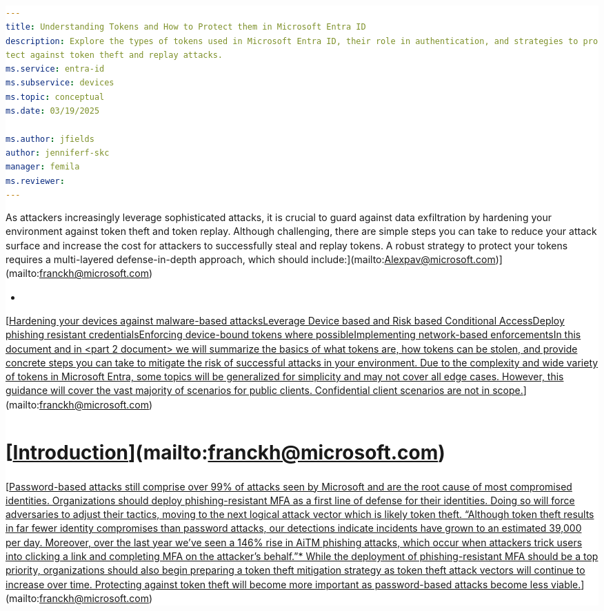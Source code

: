 ```yaml
---
title: Understanding Tokens and How to Protect them in Microsoft Entra ID
description: Explore the types of tokens used in Microsoft Entra ID, their role in authentication, and strategies to protect against token theft and replay attacks.
ms.service: entra-id
ms.subservice: devices
ms.topic: conceptual
ms.date: 03/19/2025

ms.author: jfields
author: jenniferf-skc
manager: femila
ms.reviewer: 
---
```


As attackers increasingly leverage sophisticated attacks, it is
crucial to guard against data exfiltration by hardening your environment
against token theft and token replay. Although challenging, there are
simple steps you can take to reduce your attack surface and increase the
cost for attackers to successfully steal and replay tokens. A robust
strategy to protect your tokens requires a multi-layered
defense-in-depth approach, which should
include:](mailto:Alexpav@microsoft.com)](mailto:franckh@microsoft.com)

- 


[[Hardening your devices against malware-based attacksLeverage Device
based and Risk based Conditional AccessDeploy phishing resistant
credentialsEnforcing device-bound tokens where possibleImplementing
network-based enforcementsIn this document and in \<part 2 document\> we
will summarize the basics of what tokens are, how tokens can be stolen,
and provide concrete steps you can take to mitigate the risk of
successful attacks in your environment. Due to the complexity and wide
variety of tokens in Microsoft Entra, some topics will be generalized
for simplicity and may not cover all edge cases. However, this guidance
will cover the vast majority of scenarios for public clients.
Confidential client scenarios are not in
scope.](mailto:Alexpav@microsoft.com)](mailto:franckh@microsoft.com)

# [[Introduction](mailto:Alexpav@microsoft.com)](mailto:franckh@microsoft.com)

[[Password-based attacks still comprise over 99% of attacks seen by
Microsoft and are the root cause of most compromised identities.
Organizations should deploy phishing-resistant MFA as a first line of
defense for their identities. Doing so will force adversaries to adjust
their tactics, moving to the next logical attack vector which is likely
token theft. “Although token theft results in far fewer identity
compromises than password attacks, our detections indicate incidents
have grown to an estimated 39,000 per day. Moreover, over the last year
we’ve seen a 146% rise in AiTM phishing attacks, which occur when
attackers trick users into clicking a link and completing MFA on the
attacker’s behalf.”\* While the deployment of phishing-resistant MFA
should be a top priority, organizations should also begin preparing a
token theft mitigation strategy as token theft attack vectors will
continue to increase over time. Protecting against token theft will
become more important as password-based attacks become less
viable.](mailto:Alexpav@microsoft.com)](mailto:franckh@microsoft.com)

